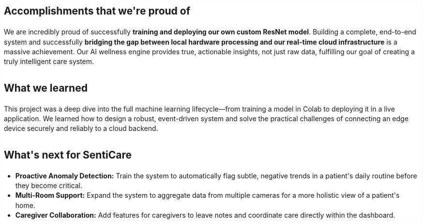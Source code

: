 ## Accomplishments that we're proud of
We are incredibly proud of successfully **training and deploying our own custom ResNet model**. Building a complete, end-to-end system and successfully **bridging the gap between local hardware processing and our real-time cloud infrastructure** is a massive achievement. Our AI wellness engine provides true, actionable insights, not just raw data, fulfilling our goal of creating a truly intelligent care system.

## What we learned
This project was a deep dive into the full machine learning lifecycle—from training a model in Colab to deploying it in a live application. We learned how to design a robust, event-driven system and solve the practical challenges of connecting an edge device securely and reliably to a cloud backend.

## What's next for SentiCare
*   **Proactive Anomaly Detection:** Train the system to automatically flag subtle, negative trends in a patient's daily routine before they become critical.
*   **Multi-Room Support:** Expand the system to aggregate data from multiple cameras for a more holistic view of a patient's home.
*   **Caregiver Collaboration:** Add features for caregivers to leave notes and coordinate care directly within the dashboard.
